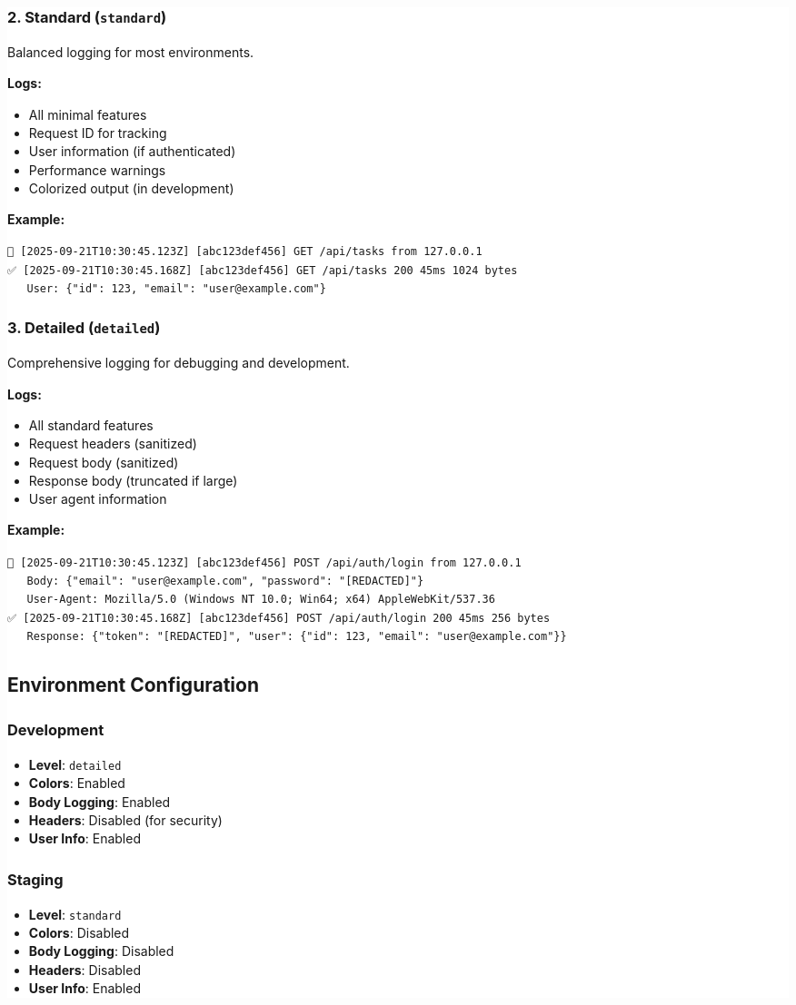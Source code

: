 ### 2. Standard (`standard`)

Balanced logging for most environments.

**Logs:**

- All minimal features
- Request ID for tracking
- User information (if authenticated)
- Performance warnings
- Colorized output (in development)

**Example:**

```
🔄 [2025-09-21T10:30:45.123Z] [abc123def456] GET /api/tasks from 127.0.0.1
✅ [2025-09-21T10:30:45.168Z] [abc123def456] GET /api/tasks 200 45ms 1024 bytes
   User: {"id": 123, "email": "user@example.com"}
```

### 3. Detailed (`detailed`)

Comprehensive logging for debugging and development.

**Logs:**

- All standard features
- Request headers (sanitized)
- Request body (sanitized)
- Response body (truncated if large)
- User agent information

**Example:**

```
🔄 [2025-09-21T10:30:45.123Z] [abc123def456] POST /api/auth/login from 127.0.0.1
   Body: {"email": "user@example.com", "password": "[REDACTED]"}
   User-Agent: Mozilla/5.0 (Windows NT 10.0; Win64; x64) AppleWebKit/537.36
✅ [2025-09-21T10:30:45.168Z] [abc123def456] POST /api/auth/login 200 45ms 256 bytes
   Response: {"token": "[REDACTED]", "user": {"id": 123, "email": "user@example.com"}}
```

## Environment Configuration

### Development

- **Level**: `detailed`
- **Colors**: Enabled
- **Body Logging**: Enabled
- **Headers**: Disabled (for security)
- **User Info**: Enabled

### Staging

- **Level**: `standard`
- **Colors**: Disabled
- **Body Logging**: Disabled
- **Headers**: Disabled
- **User Info**: Enabled
